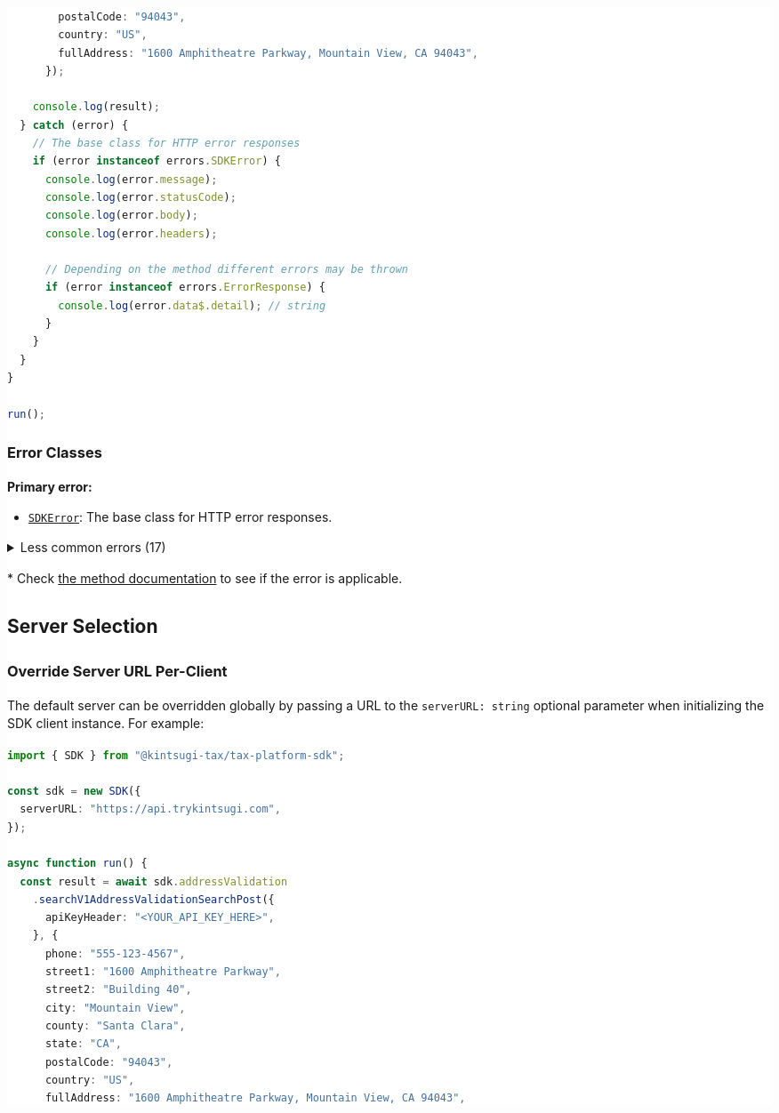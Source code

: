```typescript
        postalCode: "94043",
        country: "US",
        fullAddress: "1600 Amphitheatre Parkway, Mountain View, CA 94043",
      });

    console.log(result);
  } catch (error) {
    // The base class for HTTP error responses
    if (error instanceof errors.SDKError) {
      console.log(error.message);
      console.log(error.statusCode);
      console.log(error.body);
      console.log(error.headers);

      // Depending on the method different errors may be thrown
      if (error instanceof errors.ErrorResponse) {
        console.log(error.data$.detail); // string
      }
    }
  }
}

run();

```

### Error Classes
**Primary error:**
* [`SDKError`](./src/models/errors/sdkerror.ts): The base class for HTTP error responses.

<details><summary>Less common errors (17)</summary></details>

\* Check [the method documentation](#available-resources-and-operations) to see if the error is applicable.



## Server Selection

### Override Server URL Per-Client

The default server can be overridden globally by passing a URL to the `serverURL: string` optional parameter when initializing the SDK client instance. For example:
```typescript
import { SDK } from "@kintsugi-tax/tax-platform-sdk";

const sdk = new SDK({
  serverURL: "https://api.trykintsugi.com",
});

async function run() {
  const result = await sdk.addressValidation
    .searchV1AddressValidationSearchPost({
      apiKeyHeader: "<YOUR_API_KEY_HERE>",
    }, {
      phone: "555-123-4567",
      street1: "1600 Amphitheatre Parkway",
      street2: "Building 40",
      city: "Mountain View",
      county: "Santa Clara",
      state: "CA",
      postalCode: "94043",
      country: "US",
      fullAddress: "1600 Amphitheatre Parkway, Mountain View, CA 94043",
```